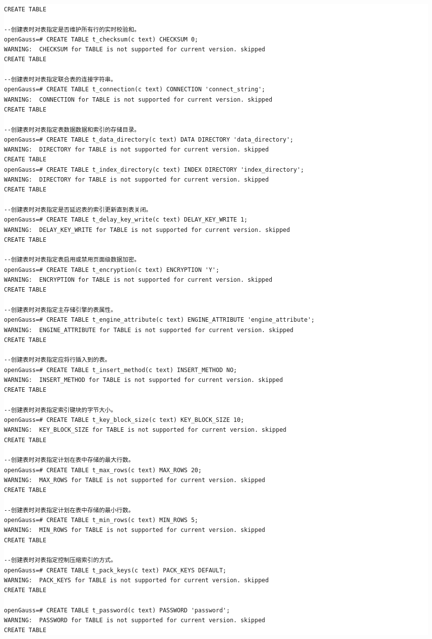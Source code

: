 ```
CREATE TABLE

--创建表时对表指定是否维护所有行的实时校验和。
openGauss=#	CREATE TABLE t_checksum(c text) CHECKSUM 0;
WARNING:  CHECKSUM for TABLE is not supported for current version. skipped
CREATE TABLE

--创建表时对表指定联合表的连接字符串。
openGauss=# CREATE TABLE t_connection(c text) CONNECTION 'connect_string';
WARNING:  CONNECTION for TABLE is not supported for current version. skipped
CREATE TABLE

--创建表时对表指定表数据数据和索引的存储目录。
openGauss=# CREATE TABLE t_data_directory(c text) DATA DIRECTORY 'data_directory';
WARNING:  DIRECTORY for TABLE is not supported for current version. skipped
CREATE TABLE
openGauss=# CREATE TABLE t_index_directory(c text) INDEX DIRECTORY 'index_directory';
WARNING:  DIRECTORY for TABLE is not supported for current version. skipped
CREATE TABLE

--创建表时对表指定是否延迟表的索引更新直到表关闭。
openGauss=# CREATE TABLE t_delay_key_write(c text) DELAY_KEY_WRITE 1;
WARNING:  DELAY_KEY_WRITE for TABLE is not supported for current version. skipped
CREATE TABLE

--创建表时对表指定表启用或禁用页面级数据加密。
openGauss=# CREATE TABLE t_encryption(c text) ENCRYPTION 'Y';
WARNING:  ENCRYPTION for TABLE is not supported for current version. skipped
CREATE TABLE

--创建表时对表指定主存储引擎的表属性。
openGauss=# CREATE TABLE t_engine_attribute(c text) ENGINE_ATTRIBUTE 'engine_attribute';
WARNING:  ENGINE_ATTRIBUTE for TABLE is not supported for current version. skipped
CREATE TABLE

--创建表时对表指定应将行插入到的表。
openGauss=# CREATE TABLE t_insert_method(c text) INSERT_METHOD NO;
WARNING:  INSERT_METHOD for TABLE is not supported for current version. skipped
CREATE TABLE

--创建表时对表指定索引键块的字节大小。
openGauss=# CREATE TABLE t_key_block_size(c text) KEY_BLOCK_SIZE 10;
WARNING:  KEY_BLOCK_SIZE for TABLE is not supported for current version. skipped
CREATE TABLE

--创建表时对表指定计划在表中存储的最大行数。
openGauss=# CREATE TABLE t_max_rows(c text) MAX_ROWS 20;
WARNING:  MAX_ROWS for TABLE is not supported for current version. skipped
CREATE TABLE

--创建表时对表指定计划在表中存储的最小行数。
openGauss=# CREATE TABLE t_min_rows(c text) MIN_ROWS 5;
WARNING:  MIN_ROWS for TABLE is not supported for current version. skipped
CREATE TABLE

--创建表时对表指定控制压缩索引的方式。
openGauss=# CREATE TABLE t_pack_keys(c text) PACK_KEYS DEFAULT;
WARNING:  PACK_KEYS for TABLE is not supported for current version. skipped
CREATE TABLE

openGauss=# CREATE TABLE t_password(c text) PASSWORD 'password';
WARNING:  PASSWORD for TABLE is not supported for current version. skipped
CREATE TABLE
```